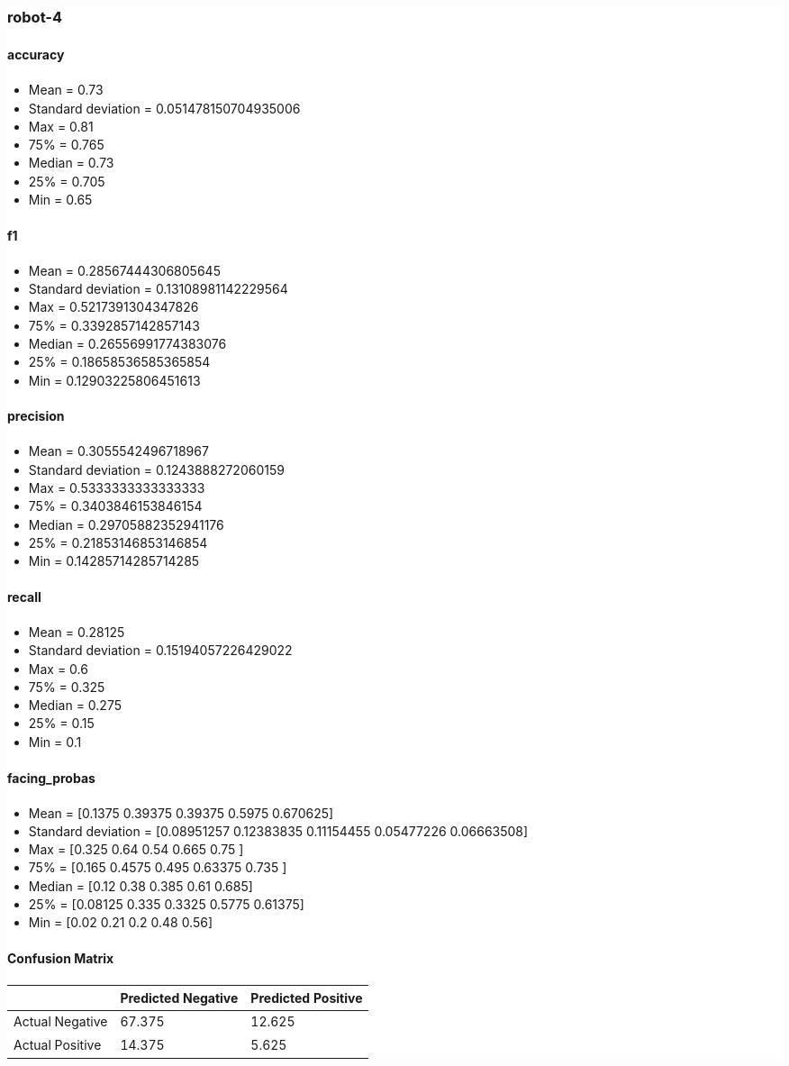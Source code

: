 ### robot-4
#### accuracy
- Mean = 0.73
- Standard deviation = 0.051478150704935006
- Max = 0.81
- 75% = 0.765
- Median = 0.73
- 25% = 0.705
- Min = 0.65

#### f1
- Mean = 0.28567444306805645
- Standard deviation = 0.13108981142229564
- Max = 0.5217391304347826
- 75% = 0.3392857142857143
- Median = 0.26556991774383076
- 25% = 0.18658536585365854
- Min = 0.12903225806451613

#### precision
- Mean = 0.3055542496718967
- Standard deviation = 0.1243888272060159
- Max = 0.5333333333333333
- 75% = 0.3403846153846154
- Median = 0.29705882352941176
- 25% = 0.21853146853146854
- Min = 0.14285714285714285

#### recall
- Mean = 0.28125
- Standard deviation = 0.15194057226429022
- Max = 0.6
- 75% = 0.325
- Median = 0.275
- 25% = 0.15
- Min = 0.1

#### facing_probas
- Mean = [0.1375   0.39375  0.39375  0.5975   0.670625]
- Standard deviation = [0.08951257 0.12383835 0.11154455 0.05477226 0.06663508]
- Max = [0.325 0.64  0.54  0.665 0.75 ]
- 75% = [0.165   0.4575  0.495   0.63375 0.735  ]
- Median = [0.12  0.38  0.385 0.61  0.685]
- 25% = [0.08125 0.335   0.3325  0.5775  0.61375]
- Min = [0.02 0.21 0.2  0.48 0.56]

#### Confusion Matrix
|  | Predicted Negative | Predicted Positive |
| --- | --- | --- |
| Actual Negative | 67.375 | 12.625 |
| Actual Positive | 14.375 | 5.625 |
